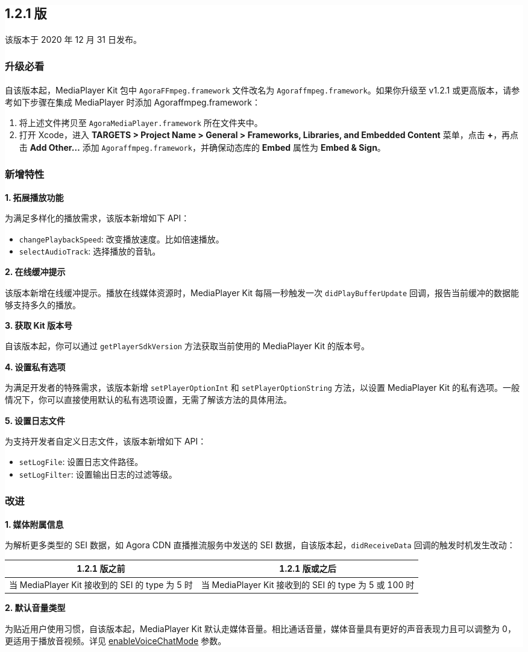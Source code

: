 ## 1.2.1 版

该版本于 2020 年 12 月 31 日发布。

### 升级必看

自该版本起，MediaPlayer Kit 包中 `AgoraFFmpeg.framework` 文件改名为 `Agoraffmpeg.framework`。如果你升级至 v1.2.1 或更高版本，请参考如下步骤在集成 MediaPlayer 时添加 Agoraffmpeg.framework：
1. 将上述文件拷贝至 `AgoraMediaPlayer.framework` 所在文件夹中。
2. 打开 Xcode，进入 **TARGETS > Project Name > General > Frameworks, Libraries, and Embedded Content** 菜单，点击 **+**，再点击 **Add Other…** 添加 `Agoraffmpeg.framework`，并确保动态库的 **Embed** 属性为 **Embed & Sign**。

### 新增特性

**1. 拓展播放功能**

为满足多样化的播放需求，该版本新增如下 API：

- `changePlaybackSpeed`: 改变播放速度。比如倍速播放。
- `selectAudioTrack`: 选择播放的音轨。

**2. 在线缓冲提示**

该版本新增在线缓冲提示。播放在线媒体资源时，MediaPlayer Kit 每隔一秒触发一次 `didPlayBufferUpdate` 回调，报告当前缓冲的数据能够支持多久的播放。


**3. 获取 Kit 版本号**

自该版本起，你可以通过 `getPlayerSdkVersion` 方法获取当前使用的 MediaPlayer Kit 的版本号。

**4. 设置私有选项**

为满足开发者的特殊需求，该版本新增 `setPlayerOptionInt` 和 `setPlayerOptionString` 方法，以设置 MediaPlayer Kit 的私有选项。一般情况下，你可以直接使用默认的私有选项设置，无需了解该方法的具体用法。

**5. 设置日志文件**

为支持开发者自定义日志文件，该版本新增如下 API：

- `setLogFile`: 设置日志文件路径。
- `setLogFilter`: 设置输出日志的过滤等级。

### 改进

**1. 媒体附属信息**

为解析更多类型的 SEI 数据，如 Agora CDN 直播推流服务中发送的 SEI 数据，自该版本起，`didReceiveData` 回调的触发时机发生改动：

| 1.2.1 版之前 | 1.2.1 版或之后  |
|-----------|-----------|
| 当 MediaPlayer Kit 接收到的 SEI 的 type 为 5 时| 当 MediaPlayer Kit 接收到的 SEI 的 type 为 5 或 100 时|

**2. 默认音量类型**

为贴近用户使用习惯，自该版本起，MediaPlayer Kit 默认走媒体音量。相比通话音量，媒体音量具有更好的声音表现力且可以调整为 0，更适用于播放音视频。详见 [enableVoiceChatMode](http://./API%20Reference/mediaplayer_oc/Classes/AgoraMediaPlayer.html#//api/name/initWithDelegate:voiceChatMode:) 参数。
